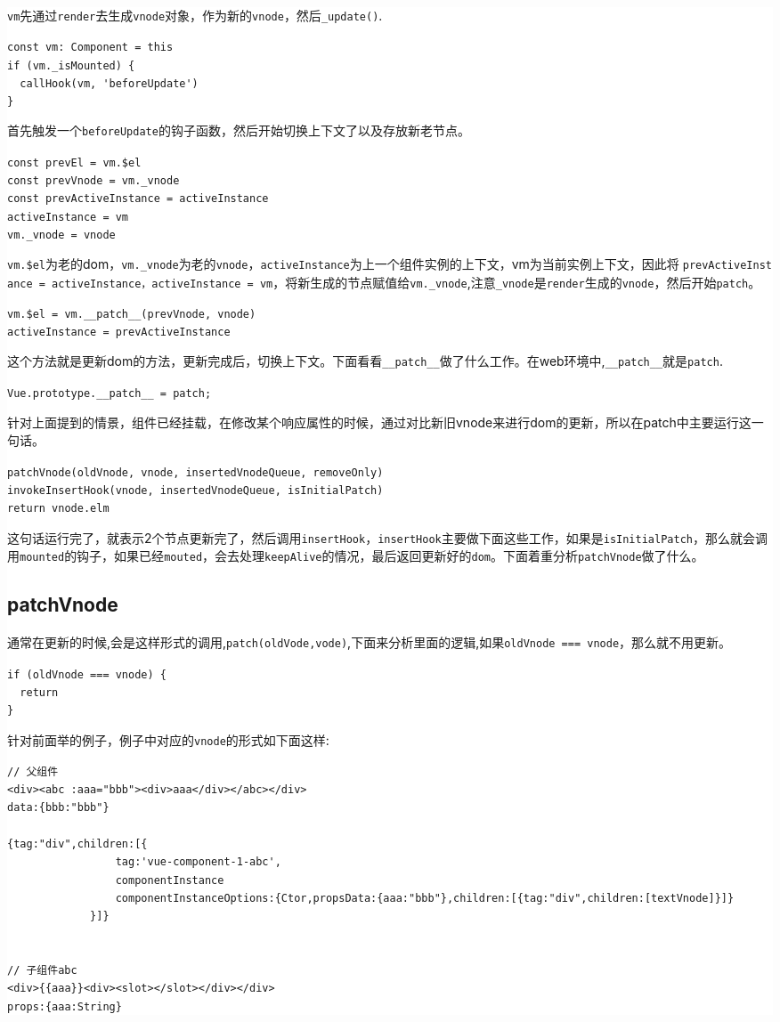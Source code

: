 `vm`先通过`render`去生成`vnode`对象，作为新的`vnode`，然后`_update()`.

    const vm: Component = this
    if (vm._isMounted) {
      callHook(vm, 'beforeUpdate')
    }

首先触发一个`beforeUpdate`的钩子函数，然后开始切换上下文了以及存放新老节点。

    const prevEl = vm.$el
    const prevVnode = vm._vnode
    const prevActiveInstance = activeInstance
    activeInstance = vm
    vm._vnode = vnode

`vm.$el`为老的dom，`vm._vnode`为老的`vnode`，`activeInstance`为上一个组件实例的上下文，vm为当前实例上下文，因此将    `prevActiveInstance = activeInstance，activeInstance = vm`，将新生成的节点赋值给`vm._vnode`,注意`_vnode`是`render`生成的`vnode`，然后开始`patch`。

    vm.$el = vm.__patch__(prevVnode, vnode)
    activeInstance = prevActiveInstance

这个方法就是更新dom的方法，更新完成后，切换上下文。下面看看`__patch__`做了什么工作。在web环境中,`__patch__`就是`patch`.

    Vue.prototype.__patch__ = patch;

针对上面提到的情景，组件已经挂载，在修改某个响应属性的时候，通过对比新旧vnode来进行dom的更新，所以在patch中主要运行这一句话。

    patchVnode(oldVnode, vnode, insertedVnodeQueue, removeOnly)
    invokeInsertHook(vnode, insertedVnodeQueue, isInitialPatch)
    return vnode.elm

这句话运行完了，就表示2个节点更新完了，然后调用`insertHook`，`insertHook`主要做下面这些工作，如果是`isInitialPatch`，那么就会调用`mounted`的钩子，如果已经`mouted`，会去处理`keepAlive`的情况，最后返回更新好的`dom`。下面着重分析`patchVnode`做了什么。
## patchVnode ##
通常在更新的时候,会是这样形式的调用,`patch(oldVode,vode)`,下面来分析里面的逻辑,如果`oldVnode === vnode`，那么就不用更新。

    if (oldVnode === vnode) {
      return
    }
针对前面举的例子，例子中对应的`vnode`的形式如下面这样:

    // 父组件
    <div><abc :aaa="bbb"><div>aaa</div></abc></div>
    data:{bbb:"bbb"}
    
    {tag:"div",children:[{
                     tag:'vue-component-1-abc',
                     componentInstance
                     componentInstanceOptions:{Ctor,propsData:{aaa:"bbb"},children:[{tag:"div",children:[textVnode]}]}
                 }]}


    // 子组件abc
    <div>{{aaa}}<div><slot></slot></div></div>
    props:{aaa:String}
